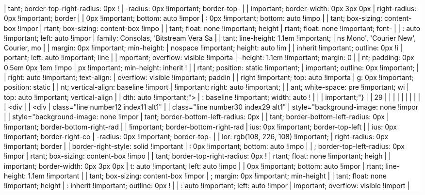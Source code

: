 | tant; border-top-right-radius: 0px ! | -radius: 0px !important; border-top- |
| important; border-width: 0px 3px 0px | right-radius: 0px !important; border |
|  0px !important; bottom: auto !impor | : 0px !important; bottom: auto !impo |
| tant; box-sizing: content-box !impor | rtant; box-sizing: content-box !impo |
| tant; float: none !important; height | rtant; float: none !important; font- |
| : auto !important; left: auto !impor | family: Consolas, 'Bitstream Vera Sa |
| tant; line-height: 1.1em !important; | ns Mono', 'Courier New', Courier, mo |
|  margin: 0px !important; min-height: | nospace !important; height: auto !im |
|  inherit !important; outline: 0px !i | portant; left: auto !important; line |
| mportant; overflow: visible !importa | -height: 1.1em !important; margin: 0 |
| nt; padding: 0px 0.5em 0px 1em !impo | px !important; min-height: inherit ! |
| rtant; position: static !important;  | important; outline: 0px !important;  |
| right: auto !important; text-align:  | overflow: visible !important; paddin |
| right !important; top: auto !importa | g: 0px !important; position: static  |
| nt; vertical-align: baseline !import | !important; right: auto !important;  |
| ant; white-space: pre !important; wi | top: auto !important; vertical-align |
| dth: auto !important;">              | : baseline !important; width: auto ! |
|                                      | important;"}                         |
| 29                                   |                                      |
|                                      | </div>                               |
| </div>                               |                                      |
|                                      | <div                                 |
| <div                                 | class="line number12 index11 alt1"   |
| class="line number30 index29 alt1"   | style="background-image: none !impor |
| style="background-image: none !impor | tant; border-bottom-left-radius: 0px |
| tant; border-bottom-left-radius: 0px |  !important; border-bottom-right-rad |
|  !important; border-bottom-right-rad | ius: 0px !important; border-top-left |
| ius: 0px !important; border-right-co | -radius: 0px !important; border-top- |
| lor: rgb(108, 226, 108) !important;  | right-radius: 0px !important; border |
| border-right-style: solid !important | : 0px !important; bottom: auto !impo |
| ; border-top-left-radius: 0px !impor | rtant; box-sizing: content-box !impo |
| tant; border-top-right-radius: 0px ! | rtant; float: none !important; heigh |
| important; border-width: 0px 3px 0px | t: auto !important; left: auto !impo |
|  0px !important; bottom: auto !impor | rtant; line-height: 1.1em !important |
| tant; box-sizing: content-box !impor | ; margin: 0px !important; min-height |
| tant; float: none !important; height | : inherit !important; outline: 0px ! |
| : auto !important; left: auto !impor | important; overflow: visible !import |